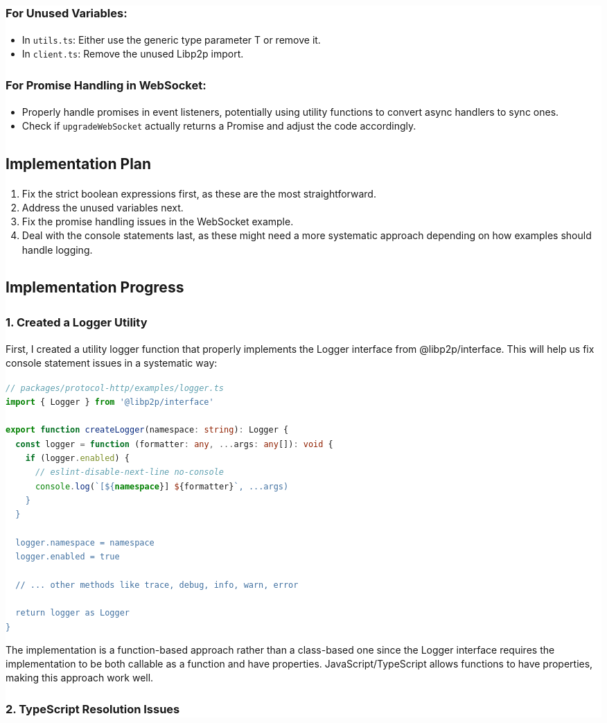 ### For Unused Variables:
- In `utils.ts`: Either use the generic type parameter T or remove it.
- In `client.ts`: Remove the unused Libp2p import.

### For Promise Handling in WebSocket:
- Properly handle promises in event listeners, potentially using utility functions to convert async handlers to sync ones.
- Check if `upgradeWebSocket` actually returns a Promise and adjust the code accordingly.

## Implementation Plan

1. Fix the strict boolean expressions first, as these are the most straightforward.
2. Address the unused variables next.
3. Fix the promise handling issues in the WebSocket example.
4. Deal with the console statements last, as these might need a more systematic approach depending on how examples should handle logging.

## Implementation Progress

### 1. Created a Logger Utility

First, I created a utility logger function that properly implements the Logger interface from @libp2p/interface. This will help us fix console statement issues in a systematic way:

```typescript
// packages/protocol-http/examples/logger.ts
import { Logger } from '@libp2p/interface'

export function createLogger(namespace: string): Logger {
  const logger = function (formatter: any, ...args: any[]): void {
    if (logger.enabled) {
      // eslint-disable-next-line no-console
      console.log(`[${namespace}] ${formatter}`, ...args)
    }
  }
  
  logger.namespace = namespace
  logger.enabled = true
  
  // ... other methods like trace, debug, info, warn, error
  
  return logger as Logger
}
```

The implementation is a function-based approach rather than a class-based one since the Logger interface requires the implementation to be both callable as a function and have properties. JavaScript/TypeScript allows functions to have properties, making this approach work well.

### 2. TypeScript Resolution Issues
